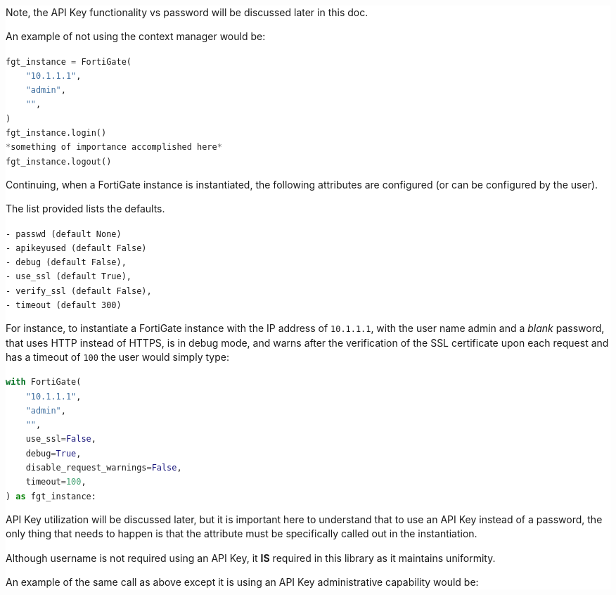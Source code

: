 Note, the API Key functionality vs password will be discussed later in this doc.

An example of not using the context manager would be:

```python
fgt_instance = FortiGate(
    "10.1.1.1", 
    "admin", 
    "",
)
fgt_instance.login()
*something of importance accomplished here*
fgt_instance.logout()
```

Continuing, when a FortiGate instance is instantiated, the following attributes
are configured (or can be configured by the user).

The list provided lists the defaults.

```text
- passwd (default None)
- apikeyused (default False)
- debug (default False),
- use_ssl (default True),
- verify_ssl (default False),
- timeout (default 300)
```

For instance, to instantiate a FortiGate instance with the IP address of
`10.1.1.1`, with the user name admin and a *blank* password, that uses HTTP
instead of HTTPS, is in debug mode, and warns after the verification of the SSL
certificate upon each request and has a timeout of `100` the user would simply
type:

```python
with FortiGate(
    "10.1.1.1", 
    "admin", 
    "", 
    use_ssl=False, 
    debug=True, 
    disable_request_warnings=False, 
    timeout=100,
) as fgt_instance:
```

API Key utilization will be discussed later, but it is important here to
understand that to use an API Key instead of a password, the only thing that
needs to happen is that the attribute must be specifically called out in the
instantiation.

Although username is not required using an API Key, it **IS** required in this
library as it maintains uniformity.

An example of the same call as above except it is using an API Key administrative capability would be:
